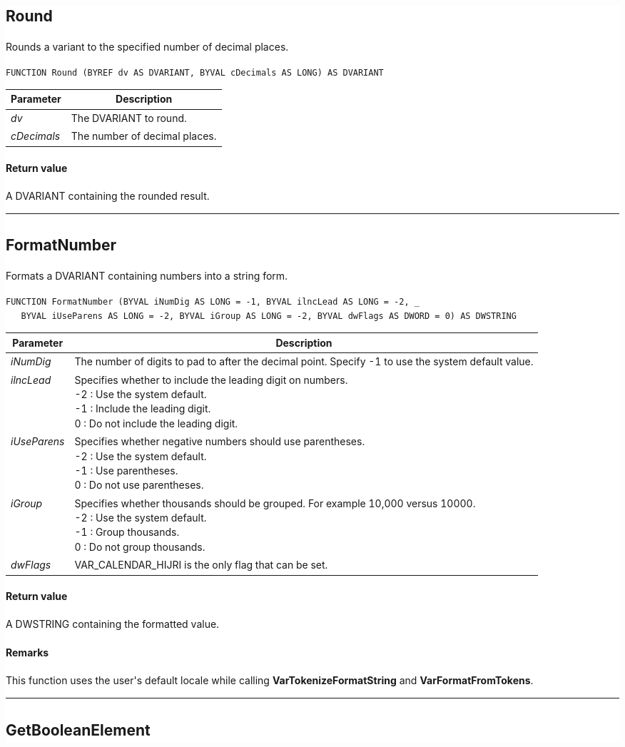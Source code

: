 
## <a name="round"></a>Round

Rounds a variant to the specified number of decimal places.

```
FUNCTION Round (BYREF dv AS DVARIANT, BYVAL cDecimals AS LONG) AS DVARIANT
```

| Parameter  | Description |
| ---------- | ----------- |
| *dv* | The DVARIANT to round. |
| *cDecimals* | The number of decimal places. |

#### Return value

A DVARIANT containing the rounded result.

---

## <a name="formatnumber"></a>FormatNumber

Formats a DVARIANT containing numbers into a string form.

```
FUNCTION FormatNumber (BYVAL iNumDig AS LONG = -1, BYVAL ilncLead AS LONG = -2, _
   BYVAL iUseParens AS LONG = -2, BYVAL iGroup AS LONG = -2, BYVAL dwFlags AS DWORD = 0) AS DWSTRING
```

| Parameter  | Description |
| ---------- | ----------- |
| *iNumDig* | The number of digits to pad to after the decimal point. Specify -1 to use the system default value. |
| *ilncLead* | Specifies whether to include the leading digit on numbers.<br>-2 : Use the system default.<br>-1 : Include the leading digit.<br> 0 : Do not include the leading digit. |
| *iUseParens* | Specifies whether negative numbers should use parentheses.<br>-2 : Use the system default.<br>-1 : Use parentheses.<br>0 : Do not use parentheses. |
| *iGroup* | Specifies whether thousands should be grouped. For example 10,000 versus 10000.<br>-2 : Use the system default.<br>-1 : Group thousands.<br> 0 : Do not group thousands. |
| *dwFlags* | VAR_CALENDAR_HIJRI is the only flag that can be set. |

#### Return value

A DWSTRING containing the formatted value.

#### Remarks

This function uses the user's default locale while calling **VarTokenizeFormatString** and **VarFormatFromTokens**.

---

## <a name="getbooleanelem"></a>GetBooleanElement
